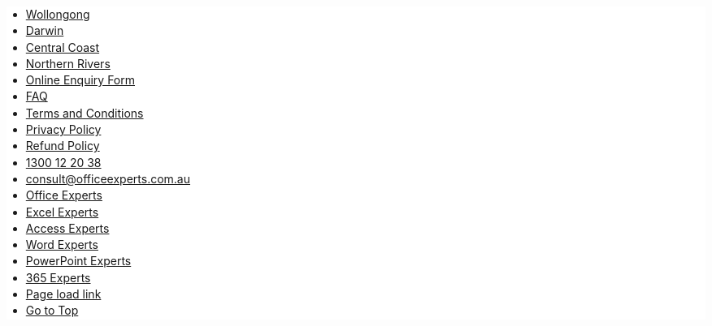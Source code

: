 - [Wollongong](https://www.officeexperts.com.au/office-excel-access-and-word-experts-wollongong/)
- [Darwin](https://www.officeexperts.com.au/office-excel-access-and-365-experts-darwin/)
- [Central Coast](https://www.officeexperts.com.au/excel-and-access-experts-central-coast-nsw/)
- [Northern Rivers](https://www.officeexperts.com.au/office-excel-access-and-365-experts-northern-rivers-nsw/)
- [Online Enquiry Form](https://www.wordexperts.com.au/contact-us)
- [FAQ](https://www.officeexperts.com.au/faq)
- [Terms and Conditions](https://www.officeexperts.com.au/terms-and-conditions)
- [Privacy Policy](https://www.officeexperts.com.au/privacy-policy)
- [Refund Policy](https://www.officeexperts.com.au/refund-policy)
- [1300 12 20 38](tel:+61-1300-12-20-38)
- [consult@officeexperts.com.au](mailto:consult@officeexperts.com.au?subject=Word%20Experts%20Enquiry%20[wordexperts.com.au])
- [Office Experts](https://www.officeexperts.com.au)
- [Excel Experts](https://www.excelexperts.com.au)
- [Access Experts](https://www.accessexperts.com.au)
- [Word Experts](https://www.wordexperts.com.au)
- [PowerPoint Experts](http://www.officeexperts.com.au/services/microsoft-powerpoint)
- [365 Experts](http://www.officeexperts.com.au/services/microsoft-office-365)
- [Page load link](#)
- [Go to Top](#)